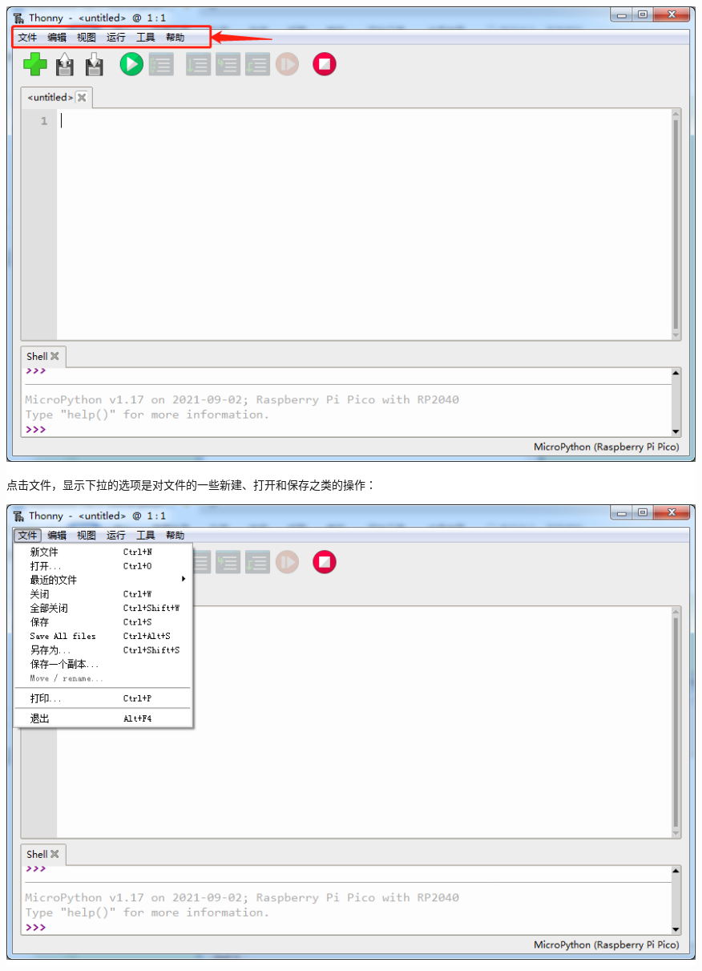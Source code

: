 ![](media/1da6f9bda6a5c487f63a781682e1335f.png)

点击文件，显示下拉的选项是对文件的一些新建、打开和保存之类的操作：

![](media/609efc72580a7f3c41a7b050a237ab8d.png)
